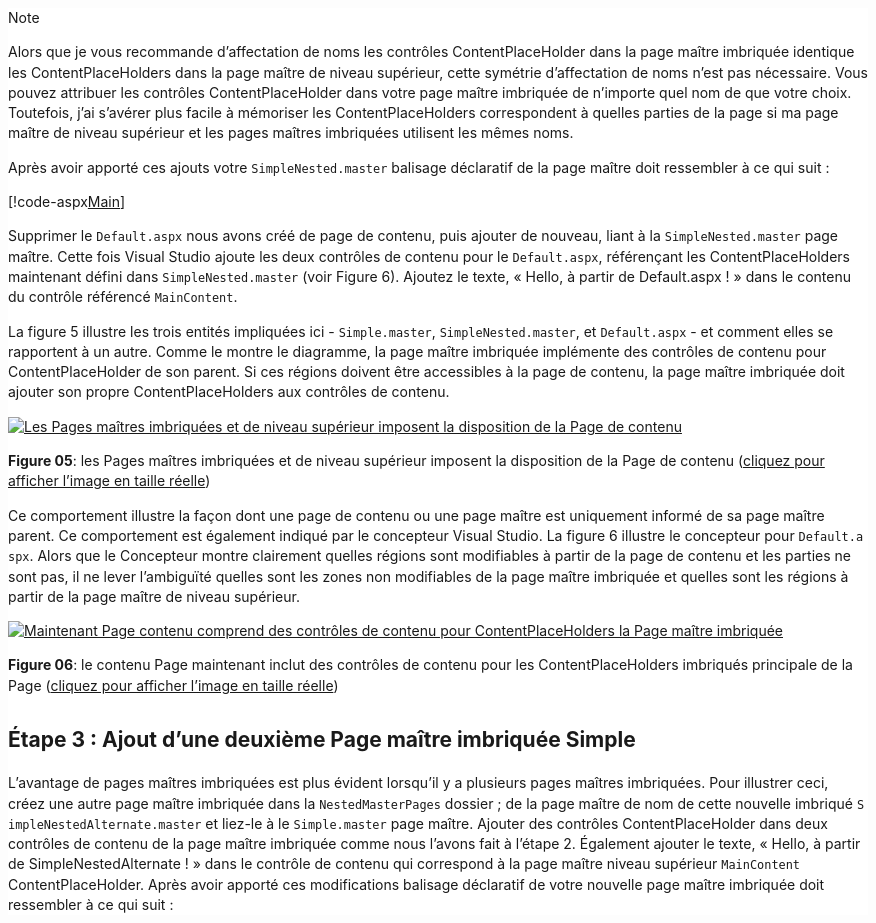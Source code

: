 > [!NOTE]
> Alors que je vous recommande d’affectation de noms les contrôles ContentPlaceHolder dans la page maître imbriquée identique les ContentPlaceHolders dans la page maître de niveau supérieur, cette symétrie d’affectation de noms n’est pas nécessaire. Vous pouvez attribuer les contrôles ContentPlaceHolder dans votre page maître imbriquée de n’importe quel nom de que votre choix. Toutefois, j’ai s’avérer plus facile à mémoriser les ContentPlaceHolders correspondent à quelles parties de la page si ma page maître de niveau supérieur et les pages maîtres imbriquées utilisent les mêmes noms.


Après avoir apporté ces ajouts votre `SimpleNested.master` balisage déclaratif de la page maître doit ressembler à ce qui suit :


[!code-aspx[Main](nested-master-pages-vb/samples/sample5.aspx)]

Supprimer le `Default.aspx` nous avons créé de page de contenu, puis ajouter de nouveau, liant à la `SimpleNested.master` page maître. Cette fois Visual Studio ajoute les deux contrôles de contenu pour le `Default.aspx`, référençant les ContentPlaceHolders maintenant défini dans `SimpleNested.master` (voir Figure 6). Ajoutez le texte, « Hello, à partir de Default.aspx ! » dans le contenu du contrôle référencé `MainContent`.

La figure 5 illustre les trois entités impliquées ici - `Simple.master`, `SimpleNested.master`, et `Default.aspx` - et comment elles se rapportent à un autre. Comme le montre le diagramme, la page maître imbriquée implémente des contrôles de contenu pour ContentPlaceHolder de son parent. Si ces régions doivent être accessibles à la page de contenu, la page maître imbriquée doit ajouter son propre ContentPlaceHolders aux contrôles de contenu.


[![Les Pages maîtres imbriquées et de niveau supérieur imposent la disposition de la Page de contenu](nested-master-pages-vb/_static/image14.png)](nested-master-pages-vb/_static/image13.png)

**Figure 05**: les Pages maîtres imbriquées et de niveau supérieur imposent la disposition de la Page de contenu ([cliquez pour afficher l’image en taille réelle](nested-master-pages-vb/_static/image15.png))


Ce comportement illustre la façon dont une page de contenu ou une page maître est uniquement informé de sa page maître parent. Ce comportement est également indiqué par le concepteur Visual Studio. La figure 6 illustre le concepteur pour `Default.aspx`. Alors que le Concepteur montre clairement quelles régions sont modifiables à partir de la page de contenu et les parties ne sont pas, il ne lever l’ambiguïté quelles sont les zones non modifiables de la page maître imbriquée et quelles sont les régions à partir de la page maître de niveau supérieur.


[![Maintenant Page contenu comprend des contrôles de contenu pour ContentPlaceHolders la Page maître imbriquée](nested-master-pages-vb/_static/image17.png)](nested-master-pages-vb/_static/image16.png)

**Figure 06**: le contenu Page maintenant inclut des contrôles de contenu pour les ContentPlaceHolders imbriqués principale de la Page ([cliquez pour afficher l’image en taille réelle](nested-master-pages-vb/_static/image18.png))


## <a name="step-3-adding-a-second-simple-nested-master-page"></a>Étape 3 : Ajout d’une deuxième Page maître imbriquée Simple

L’avantage de pages maîtres imbriquées est plus évident lorsqu’il y a plusieurs pages maîtres imbriquées. Pour illustrer ceci, créez une autre page maître imbriquée dans la `NestedMasterPages` dossier ; de la page maître de nom de cette nouvelle imbriqué `SimpleNestedAlternate.master` et liez-le à le `Simple.master` page maître. Ajouter des contrôles ContentPlaceHolder dans deux contrôles de contenu de la page maître imbriquée comme nous l’avons fait à l’étape 2. Également ajouter le texte, « Hello, à partir de SimpleNestedAlternate ! » dans le contrôle de contenu qui correspond à la page maître niveau supérieur `MainContent` ContentPlaceHolder. Après avoir apporté ces modifications balisage déclaratif de votre nouvelle page maître imbriquée doit ressembler à ce qui suit :
